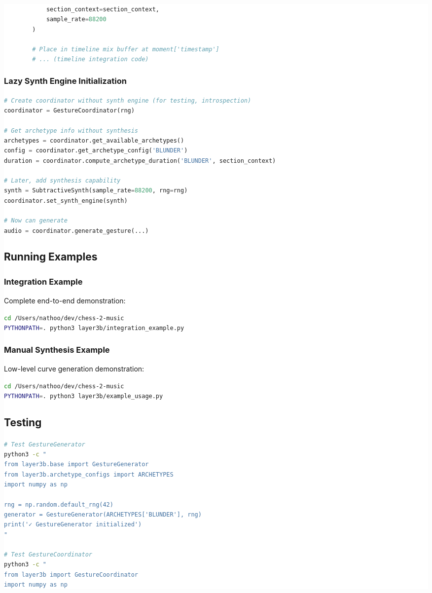 ```python
            section_context=section_context,
            sample_rate=88200
        )

        # Place in timeline mix buffer at moment['timestamp']
        # ... (timeline integration code)
```

### Lazy Synth Engine Initialization

```python
# Create coordinator without synth engine (for testing, introspection)
coordinator = GestureCoordinator(rng)

# Get archetype info without synthesis
archetypes = coordinator.get_available_archetypes()
config = coordinator.get_archetype_config('BLUNDER')
duration = coordinator.compute_archetype_duration('BLUNDER', section_context)

# Later, add synthesis capability
synth = SubtractiveSynth(sample_rate=88200, rng=rng)
coordinator.set_synth_engine(synth)

# Now can generate
audio = coordinator.generate_gesture(...)
```

## Running Examples

### Integration Example
Complete end-to-end demonstration:

```bash
cd /Users/nathoo/dev/chess-2-music
PYTHONPATH=. python3 layer3b/integration_example.py
```

### Manual Synthesis Example
Low-level curve generation demonstration:

```bash
cd /Users/nathoo/dev/chess-2-music
PYTHONPATH=. python3 layer3b/example_usage.py
```

## Testing

```bash
# Test GestureGenerator
python3 -c "
from layer3b.base import GestureGenerator
from layer3b.archetype_configs import ARCHETYPES
import numpy as np

rng = np.random.default_rng(42)
generator = GestureGenerator(ARCHETYPES['BLUNDER'], rng)
print('✓ GestureGenerator initialized')
"

# Test GestureCoordinator
python3 -c "
from layer3b import GestureCoordinator
import numpy as np

```